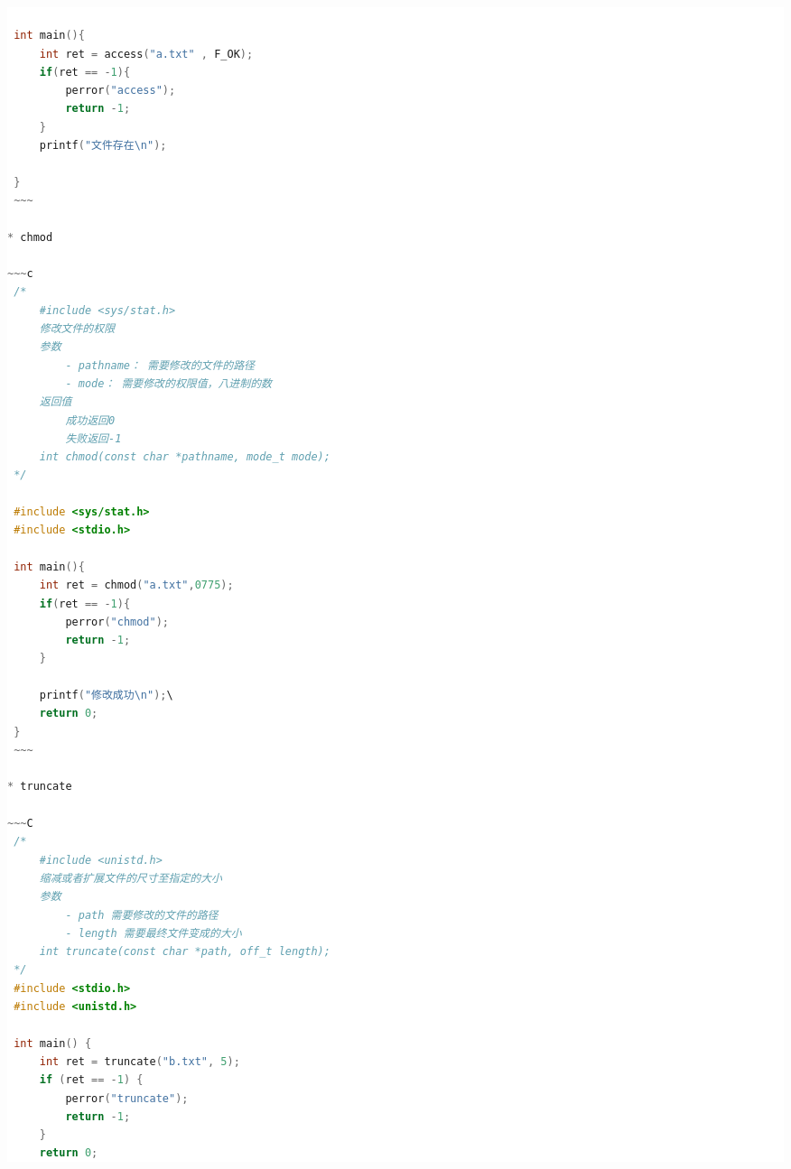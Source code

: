   ~~~c
    
    int main(){
        int ret = access("a.txt" , F_OK);
        if(ret == -1){
            perror("access");
            return -1;
        }
        printf("文件存在\n");
    
    }
    ~~~

* chmod

   ~~~c
    /*
        #include <sys/stat.h>
        修改文件的权限
        参数
            - pathname： 需要修改的文件的路径
            - mode： 需要修改的权限值，八进制的数
        返回值
            成功返回0 
            失败返回-1
        int chmod(const char *pathname, mode_t mode);
    */
    
    #include <sys/stat.h>
    #include <stdio.h>
    
    int main(){
        int ret = chmod("a.txt",0775);
        if(ret == -1){
            perror("chmod");
            return -1;
        }
    
        printf("修改成功\n");\
        return 0;
    }
    ~~~

* truncate

   ~~~C
    /*
        #include <unistd.h>
        缩减或者扩展文件的尺寸至指定的大小
        参数
            - path 需要修改的文件的路径
            - length 需要最终文件变成的大小
        int truncate(const char *path, off_t length);
    */
    #include <stdio.h>
    #include <unistd.h>
    
    int main() {
        int ret = truncate("b.txt", 5);
        if (ret == -1) {
            perror("truncate");
            return -1;
        }
        return 0;
   ~~~